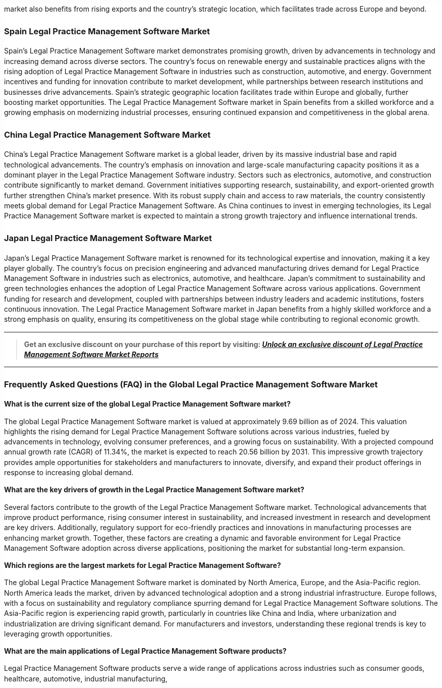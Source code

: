 market also benefits from rising exports and the country&rsquo;s strategic location, which facilitates trade across Europe and beyond.</p><h3>Spain Legal Practice Management Software Market</h3><p>Spain&rsquo;s Legal Practice Management Software market demonstrates promising growth, driven by advancements in technology and increasing demand across diverse sectors. The country&rsquo;s focus on renewable energy and sustainable practices aligns with the rising adoption of Legal Practice Management Software in industries such as construction, automotive, and energy. Government incentives and funding for innovation contribute to market development, while partnerships between research institutions and businesses drive advancements. Spain&rsquo;s strategic geographic location facilitates trade within Europe and globally, further boosting market opportunities. The Legal Practice Management Software market in Spain benefits from a skilled workforce and a growing emphasis on modernizing industrial processes, ensuring continued expansion and competitiveness in the global arena.</p><h3>China Legal Practice Management Software Market</h3><p>China&rsquo;s Legal Practice Management Software market is a global leader, driven by its massive industrial base and rapid technological advancements. The country&rsquo;s emphasis on innovation and large-scale manufacturing capacity positions it as a dominant player in the Legal Practice Management Software industry. Sectors such as electronics, automotive, and construction contribute significantly to market demand. Government initiatives supporting research, sustainability, and export-oriented growth further strengthen China&rsquo;s market presence. With its robust supply chain and access to raw materials, the country consistently meets global demand for Legal Practice Management Software. As China continues to invest in emerging technologies, its Legal Practice Management Software market is expected to maintain a strong growth trajectory and influence international trends.</p><h3>Japan Legal Practice Management Software Market</h3><p>Japan&rsquo;s Legal Practice Management Software market is renowned for its technological expertise and innovation, making it a key player globally. The country&rsquo;s focus on precision engineering and advanced manufacturing drives demand for Legal Practice Management Software in industries such as electronics, automotive, and healthcare. Japan&rsquo;s commitment to sustainability and green technologies enhances the adoption of Legal Practice Management Software across various applications. Government funding for research and development, coupled with partnerships between industry leaders and academic institutions, fosters continuous innovation. The Legal Practice Management Software market in Japan benefits from a highly skilled workforce and a strong emphasis on quality, ensuring its competitiveness on the global stage while contributing to regional economic growth.</p><hr /><blockquote><p><strong>Get an exclusive discount on your purchase of this report by visiting: <em><a href="://marketresearchpulse.com/ask-for-discount/2887?utm_source=Github&amp;utm_medium=0115">Unlock an exclusive discount of Legal Practice Management Software Market Reports</a></em>&nbsp;</strong></p></blockquote><hr /><h3>Frequently Asked Questions (FAQ) in the Global Legal Practice Management Software Market</h3><p><strong>What is the current size of the global Legal Practice Management Software market?</strong></p><p>The global Legal Practice Management Software market is valued at approximately 9.69 billion as of 2024. This valuation highlights the rising demand for Legal Practice Management Software solutions across various industries, fueled by advancements in technology, evolving consumer preferences, and a growing focus on sustainability. With a projected compound annual growth rate (CAGR) of 11.34%, the market is expected to reach 20.56 billion by 2031. This impressive growth trajectory provides ample opportunities for stakeholders and manufacturers to innovate, diversify, and expand their product offerings in response to increasing global demand.</p><p><strong>What are the key drivers of growth in the Legal Practice Management Software market?</strong></p><p>Several factors contribute to the growth of the Legal Practice Management Software market. Technological advancements that improve product performance, rising consumer interest in sustainability, and increased investment in research and development are key drivers. Additionally, regulatory support for eco-friendly practices and innovations in manufacturing processes are enhancing market growth. Together, these factors are creating a dynamic and favorable environment for Legal Practice Management Software adoption across diverse applications, positioning the market for substantial long-term expansion.</p><p><strong>Which regions are the largest markets for Legal Practice Management Software?</strong></p><p>The global Legal Practice Management Software market is dominated by North America, Europe, and the Asia-Pacific region. North America leads the market, driven by advanced technological adoption and a strong industrial infrastructure. Europe follows, with a focus on sustainability and regulatory compliance spurring demand for Legal Practice Management Software solutions. The Asia-Pacific region is experiencing rapid growth, particularly in countries like China and India, where urbanization and industrialization are driving significant demand. For manufacturers and investors, understanding these regional trends is key to leveraging growth opportunities.</p><p><strong>What are the main applications of Legal Practice Management Software products?</strong></p><p>Legal Practice Management Software products serve a wide range of applications across industries such as consumer goods, healthcare, automotive, industrial manufacturing,